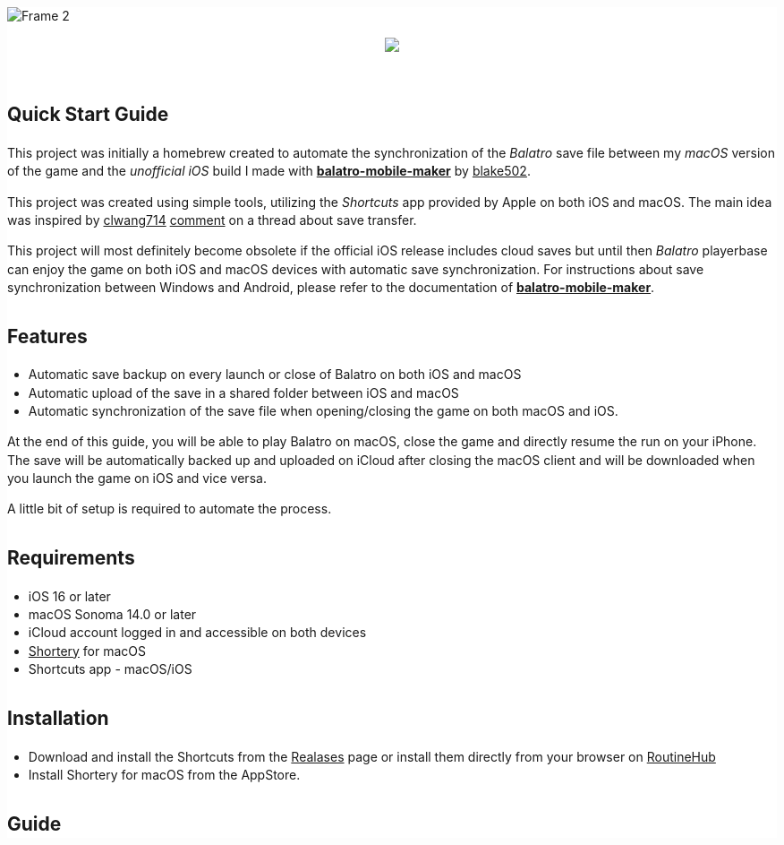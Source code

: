 
![Frame 2](https://github.com/Azyzraissi/balatro-save-manager/assets/91022358/59ccec05-981e-4c46-a6dc-d9de2c8b0d09)
<div align="center"><img src="https://github.com/Azyzraissi/balatro-save-manager/assets/91022358/662fb23f-b928-4b8f-af22-f8dc3b0a2f92" width="350"></div>
<br />


## Quick Start Guide 

This project was initially a homebrew created to automate the synchronization of the *Balatro* save file between my *macOS* version of the game and the *unofficial iOS* build I made with [**balatro-mobile-maker**](https://github.com/blake502/balatro-mobile-maker/releases) by [blake502](https://github.com/blake502). 

This project was created using simple tools, utilizing the *Shortcuts* app provided by Apple on both iOS and macOS. 
The main idea was inspired by [clwang714](https://github.com/clwang714) [comment](https://github.com/blake502/balatro-mobile-maker/issues/64#issuecomment-2101625025) on a thread about save transfer.

This project will most definitely become obsolete if the official iOS release includes cloud saves but until then *Balatro* playerbase can enjoy the game on both iOS and macOS devices with automatic save synchronization. 
For instructions about save synchronization between Windows and Android, please refer to the documentation of [**balatro-mobile-maker**](https://github.com/blake502/balatro-mobile-maker/releases). 

## Features 

- Automatic save backup on every launch or close of Balatro on both iOS and macOS 
- Automatic upload of the save in a shared folder between iOS and macOS 
- Automatic synchronization of the save file when opening/closing the game on both macOS and iOS. 

At the end of this guide, you will be able to play Balatro on macOS, close the game and directly resume the run on your iPhone. The save will be automatically backed up and uploaded on iCloud after closing the macOS client and will be downloaded when you launch the game on iOS and vice versa. 

A little bit of setup is required to automate the process.  

## Requirements

- iOS 16 or later 
- macOS Sonoma 14.0 or later
- iCloud account logged in and accessible on both devices
- [Shortery](https://apps.apple.com/fr/app/shortery/id1594183810?l=en-GB&mt=12) for macOS 
- Shortcuts app - macOS/iOS  


## Installation 

- Download and install the Shortcuts from the [Realases](https://github.com/Azyzraissi/balatro-save-manager/releases) page or install them directly from your browser on [RoutineHub](https://routinehub.co/user/Azyz) 
- Install Shortery for macOS from the AppStore. 

## Guide 
